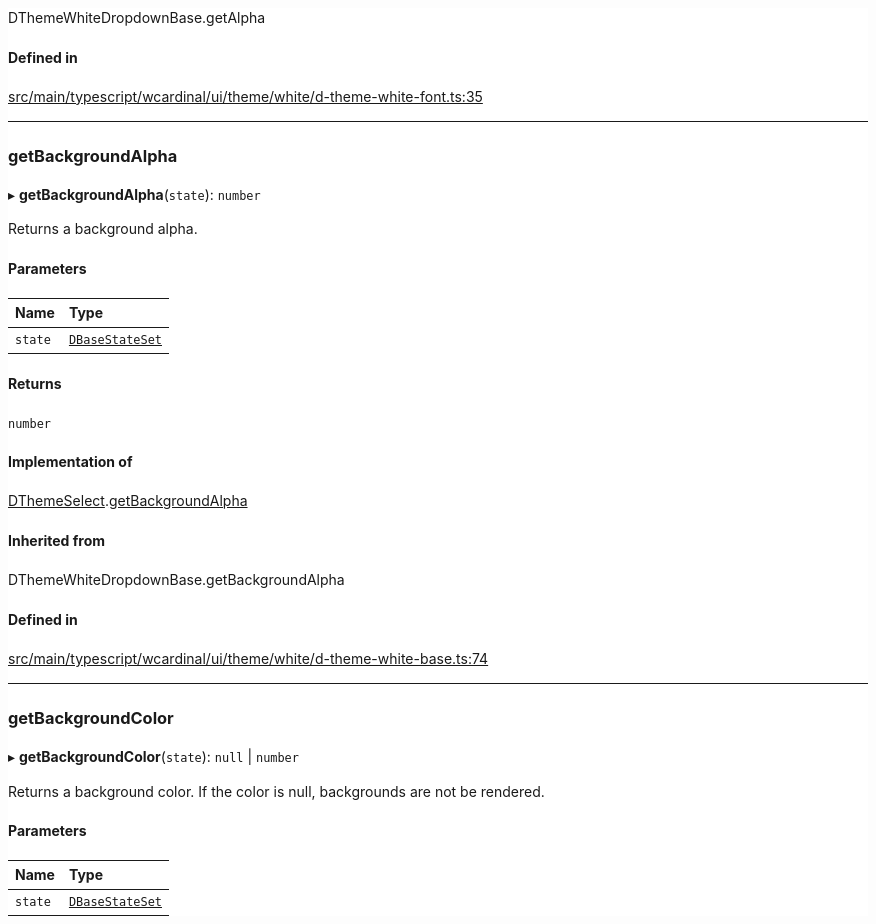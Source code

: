 DThemeWhiteDropdownBase.getAlpha

#### Defined in

[src/main/typescript/wcardinal/ui/theme/white/d-theme-white-font.ts:35](https://github.com/winter-cardinal/winter-cardinal-ui/blob/v0.179.0/src/main/typescript/wcardinal/ui/theme/white/d-theme-white-font.ts#L35)

___

### getBackgroundAlpha

▸ **getBackgroundAlpha**(`state`): `number`

Returns a background alpha.

#### Parameters

| Name | Type |
| :------ | :------ |
| `state` | [`DBaseStateSet`](../interfaces/DBaseStateSet.md) |

#### Returns

`number`

#### Implementation of

[DThemeSelect](../interfaces/DThemeSelect.md).[getBackgroundAlpha](../interfaces/DThemeSelect.md#getbackgroundalpha)

#### Inherited from

DThemeWhiteDropdownBase.getBackgroundAlpha

#### Defined in

[src/main/typescript/wcardinal/ui/theme/white/d-theme-white-base.ts:74](https://github.com/winter-cardinal/winter-cardinal-ui/blob/v0.179.0/src/main/typescript/wcardinal/ui/theme/white/d-theme-white-base.ts#L74)

___

### getBackgroundColor

▸ **getBackgroundColor**(`state`): ``null`` \| `number`

Returns a background color.
If the color is null, backgrounds are not be rendered.

#### Parameters

| Name | Type |
| :------ | :------ |
| `state` | [`DBaseStateSet`](../interfaces/DBaseStateSet.md) |
